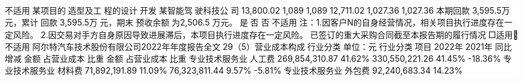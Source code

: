 不适用
某项目的
造型及工
程的设计
开发
某智能驾
驶科技公
司
13,800.02
1,089
1,089
12,711.02
1,027.36
1,027.36
本期回款
3,595.5万
元，累计
回款
3,595.5万
元，期末
预收余额
为2,506.5
万元。
是
否
否
不适用
注：1.因客户N的自身经营情况，相关项目执行进度存在一定风险。
2.因交易对手方自身原因导致进展滞后，本项目执行进度存在一定风险。
已签订的重大采购合同截至本报告期的履行情况
□适用不适用
阿尔特汽车技术股份有限公司2022年年度报告全文
29（5）营业成本构成
行业分类
单位：元
行业分类
项目
2022年
2021年
同比增减
金额
占营业成本
比重
金额
占营业成本
比重
专业技术服务业
人工费
269,854,310.87
41.62%
330,550,221.26
41.45%
-18.36%
专业技术服务业
材料费
71,892,191.89
11.09%
76,323,811.44
9.57%
-5.81%
专业技术服务业
外包费
92,240,683.34
14.23%